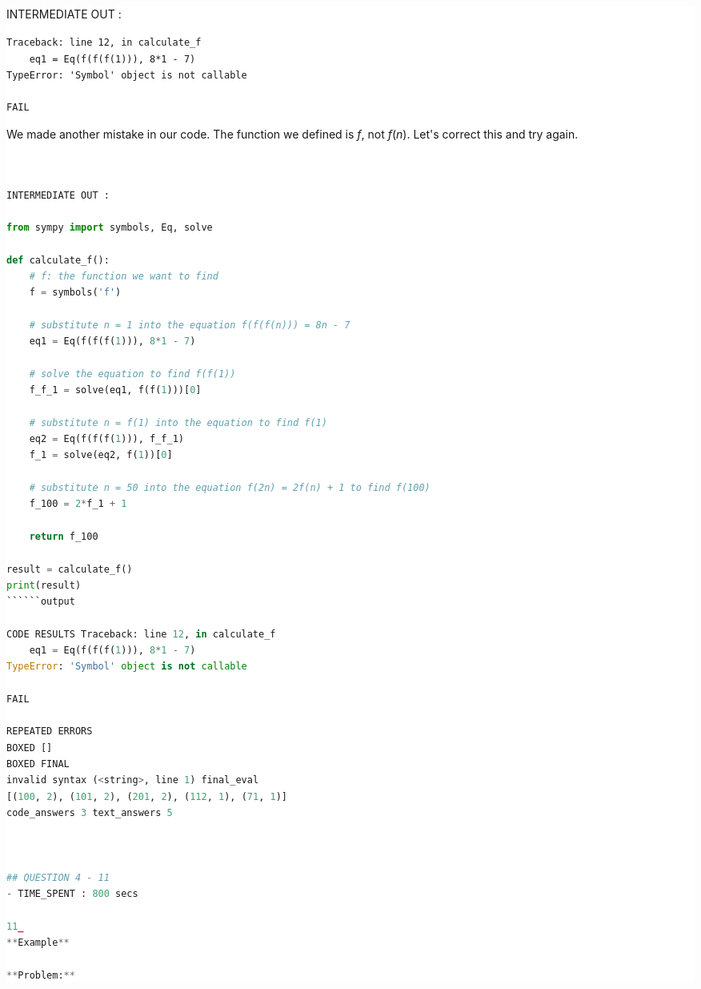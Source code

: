 
INTERMEDIATE OUT :
```output
Traceback: line 12, in calculate_f
    eq1 = Eq(f(f(f(1))), 8*1 - 7)
TypeError: 'Symbol' object is not callable

FAIL

```

We made another mistake in our code. The function we defined is $f$, not $f(n)$. Let's correct this and try again.

```python


INTERMEDIATE OUT :

from sympy import symbols, Eq, solve

def calculate_f():
    # f: the function we want to find
    f = symbols('f')

    # substitute n = 1 into the equation f(f(f(n))) = 8n - 7
    eq1 = Eq(f(f(f(1))), 8*1 - 7)

    # solve the equation to find f(f(1))
    f_f_1 = solve(eq1, f(f(1)))[0]

    # substitute n = f(1) into the equation to find f(1)
    eq2 = Eq(f(f(f(1))), f_f_1)
    f_1 = solve(eq2, f(1))[0]

    # substitute n = 50 into the equation f(2n) = 2f(n) + 1 to find f(100)
    f_100 = 2*f_1 + 1

    return f_100

result = calculate_f()
print(result)
``````output

CODE RESULTS Traceback: line 12, in calculate_f
    eq1 = Eq(f(f(f(1))), 8*1 - 7)
TypeError: 'Symbol' object is not callable

FAIL

REPEATED ERRORS
BOXED []
BOXED FINAL 
invalid syntax (<string>, line 1) final_eval
[(100, 2), (101, 2), (201, 2), (112, 1), (71, 1)]
code_answers 3 text_answers 5



## QUESTION 4 - 11 
- TIME_SPENT : 800 secs

11_
**Example**

**Problem:** 
```